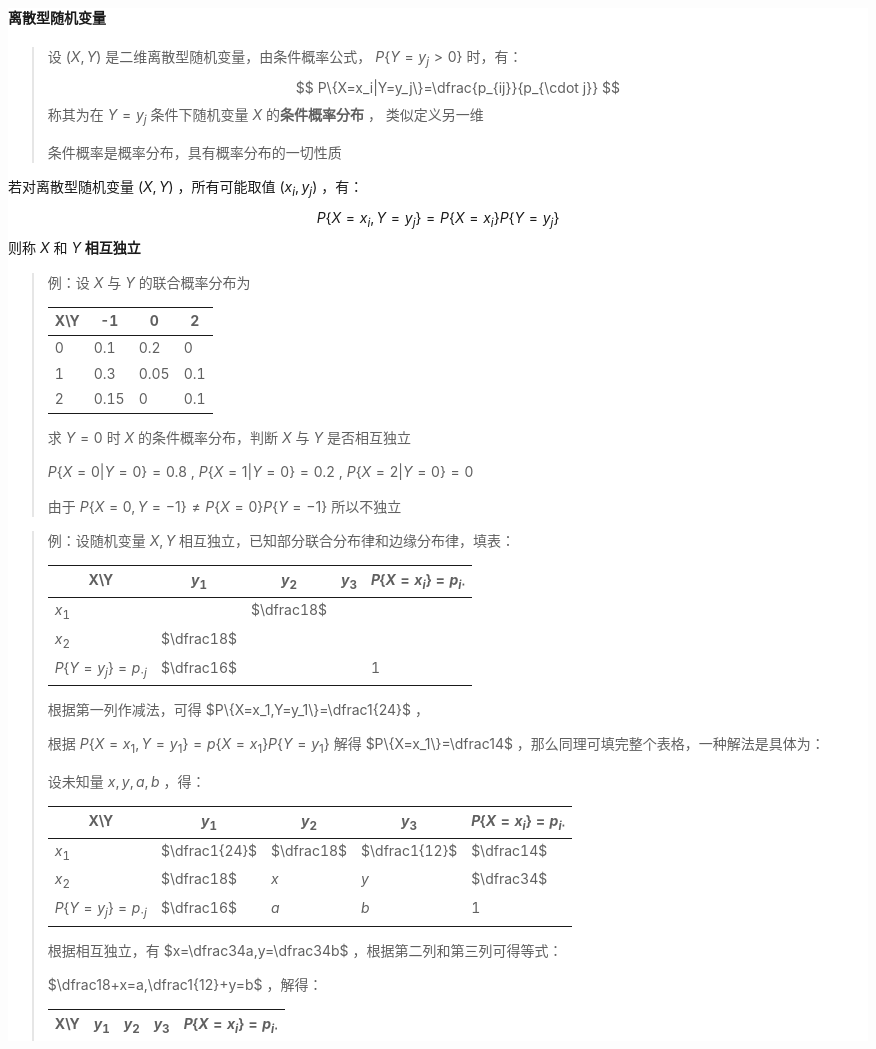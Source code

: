 

#### 离散型随机变量

> 设 $(X,Y)$ 是二维离散型随机变量，由条件概率公式， $P\{Y=y_j>0\}$ 时，有：
> $$
> P\{X=x_i|Y=y_j\}=\dfrac{p_{ij}}{p_{\cdot j}}
> $$
> 称其为在 $Y=y_j$ 条件下随机变量 $X$ 的**条件概率分布** ， 类似定义另一维
>
> 条件概率是概率分布，具有概率分布的一切性质



若对离散型随机变量 $(X,Y)$ ，所有可能取值 $(x_i,y_j)$ ，有：
$$
P\{X=x_i,Y=y_j\}=P\{X=x_i\}P\{Y=y_j\}
$$
则称 $X$ 和 $Y$ **相互独立**

> 例：设 $X$ 与 $Y$ 的联合概率分布为
>
> | X\Y  | -1   | 0    | 2    |
> | ---- | ---- | ---- | ---- |
> | 0    | 0.1  | 0.2  | 0    |
> | 1    | 0.3  | 0.05 | 0.1  |
> | 2    | 0.15 | 0    | 0.1  |
>
> 求 $Y=0$ 时 $X$ 的条件概率分布，判断 $X$ 与 $Y$ 是否相互独立
>
> $P\{X=0|Y=0\}=0.8$ , $P\{X=1|Y=0\}=0.2$ , $P\{X=2|Y=0\}=0$
>
> 由于 $P\{X=0,Y=-1\}\neq P\{X=0\}P\{Y=-1\}$ 所以不独立

> 例：设随机变量 $X,Y$ 相互独立，已知部分联合分布律和边缘分布律，填表：
>
> | X\Y                      | $y_1$      | $y_2$      | $y_3$ | $P\{X=x_i\}=p_{i\cdot}$ |
> | ------------------------ | ---------- | ---------- | ----- | ----------------------- |
> | $x_1$                    |            | $\dfrac18$ |       |                         |
> | $x_2$                    | $\dfrac18$ |            |       |                         |
> | $P\{Y=y_j\}=p_{\cdot j}$ | $\dfrac16$ |            |       | $1$                     |
>
> 根据第一列作减法，可得 $P\{X=x_1,Y=y_1\}=\dfrac1{24}$ ，
>
> 根据 $P\{X=x_1,Y=y_1\}=p\{X=x_1\}P\{Y=y_1\}$ 解得 $P\{X=x_1\}=\dfrac14$ ，那么同理可填完整个表格，一种解法是具体为：
>
> 设未知量 $x,y,a,b$ ，得：
>
> | X\Y                      | $y_1$         | $y_2$      | $y_3$         | $P\{X=x_i\}=p_{i\cdot}$ |
> | ------------------------ | ------------- | ---------- | ------------- | ----------------------- |
> | $x_1$                    | $\dfrac1{24}$ | $\dfrac18$ | $\dfrac1{12}$ | $\dfrac14$              |
> | $x_2$                    | $\dfrac18$    | $x$        | $y$           | $\dfrac34$              |
> | $P\{Y=y_j\}=p_{\cdot j}$ | $\dfrac16$    | $a$        | $b$           | $1$                     |
>
> 根据相互独立，有 $x=\dfrac34a,y=\dfrac34b$ ，根据第二列和第三列可得等式：
>
> $\dfrac18+x=a,\dfrac1{12}+y=b$ ，解得： 
>
> | X\Y                      | $y_1$         | $y_2$      | $y_3$         | $P\{X=x_i\}=p_{i\cdot}$ |
> | ------------------------ | ------------- | ---------- | ------------- | ----------------------- |